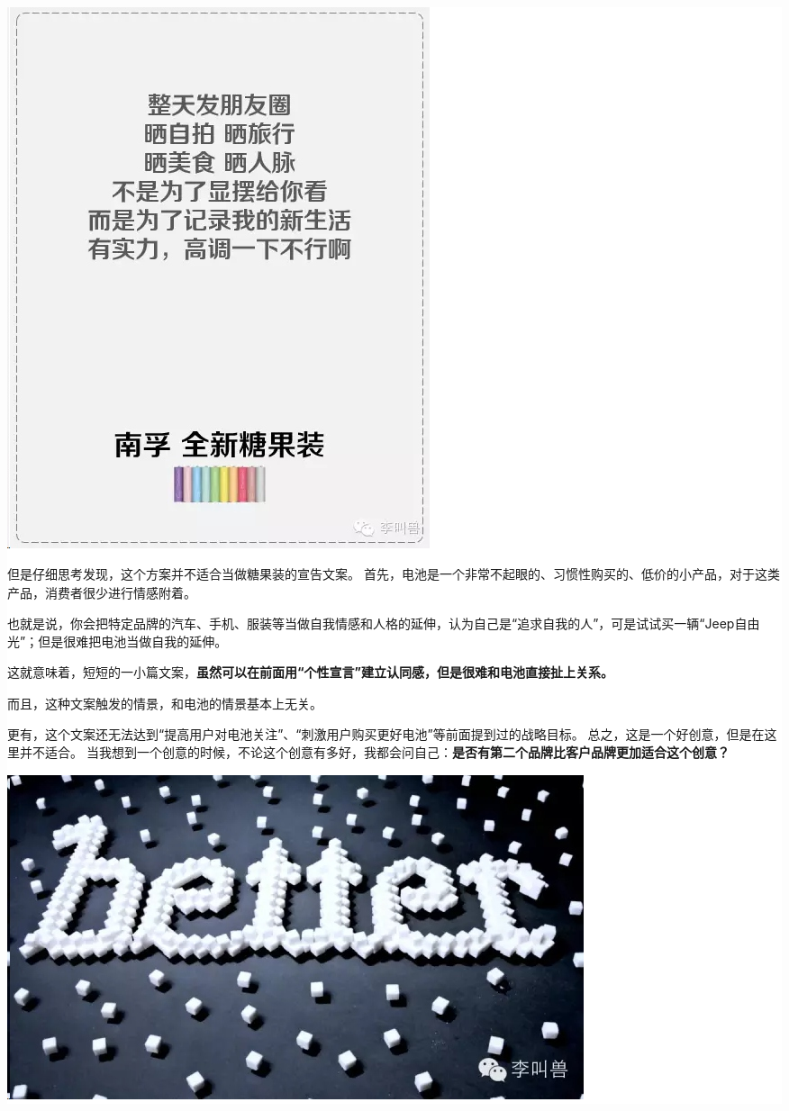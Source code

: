 ![](./_image/2017-02-13-11-32-03.jpg)

但是仔细思考发现，这个方案并不适合当做糖果装的宣告文案。
首先，电池是一个非常不起眼的、习惯性购买的、低价的小产品，对于这类产品，消费者很少进行情感附着。

也就是说，你会把特定品牌的汽车、手机、服装等当做自我情感和人格的延伸，认为自己是“追求自我的人”，可是试试买一辆“Jeep自由光”；但是很难把电池当做自我的延伸。

这就意味着，短短的一小篇文案，**虽然可以在前面用“个性宣言”建立认同感，但是很难和电池直接扯上关系。**

而且，这种文案触发的情景，和电池的情景基本上无关。

更有，这个文案还无法达到“提高用户对电池关注”、“刺激用户购买更好电池”等前面提到过的战略目标。
总之，这是一个好创意，但是在这里并不适合。
当我想到一个创意的时候，不论这个创意有多好，我都会问自己：**是否有第二个品牌比客户品牌更加适合这个创意？**

![](./_image/2017-02-13-11-32-18.jpg)
